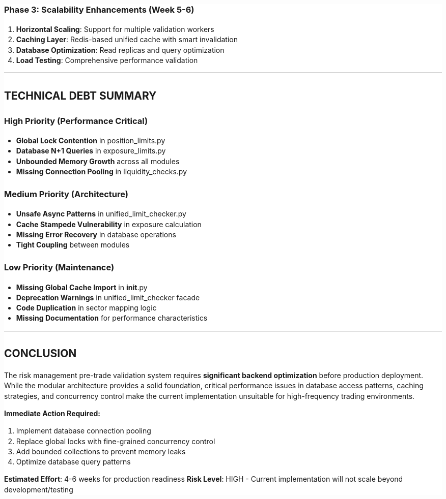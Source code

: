 ### Phase 3: Scalability Enhancements (Week 5-6)
1. **Horizontal Scaling**: Support for multiple validation workers
2. **Caching Layer**: Redis-based unified cache with smart invalidation
3. **Database Optimization**: Read replicas and query optimization
4. **Load Testing**: Comprehensive performance validation

---

## TECHNICAL DEBT SUMMARY

### High Priority (Performance Critical)
- **Global Lock Contention** in position_limits.py
- **Database N+1 Queries** in exposure_limits.py  
- **Unbounded Memory Growth** across all modules
- **Missing Connection Pooling** in liquidity_checks.py

### Medium Priority (Architecture)
- **Unsafe Async Patterns** in unified_limit_checker.py
- **Cache Stampede Vulnerability** in exposure calculation
- **Missing Error Recovery** in database operations
- **Tight Coupling** between modules

### Low Priority (Maintenance)
- **Missing Global Cache Import** in __init__.py
- **Deprecation Warnings** in unified_limit_checker facade
- **Code Duplication** in sector mapping logic
- **Missing Documentation** for performance characteristics

---

## CONCLUSION

The risk management pre-trade validation system requires **significant backend optimization** before production deployment. While the modular architecture provides a solid foundation, critical performance issues in database access patterns, caching strategies, and concurrency control make the current implementation unsuitable for high-frequency trading environments.

**Immediate Action Required:**
1. Implement database connection pooling
2. Replace global locks with fine-grained concurrency control
3. Add bounded collections to prevent memory leaks
4. Optimize database query patterns

**Estimated Effort**: 4-6 weeks for production readiness
**Risk Level**: HIGH - Current implementation will not scale beyond development/testing